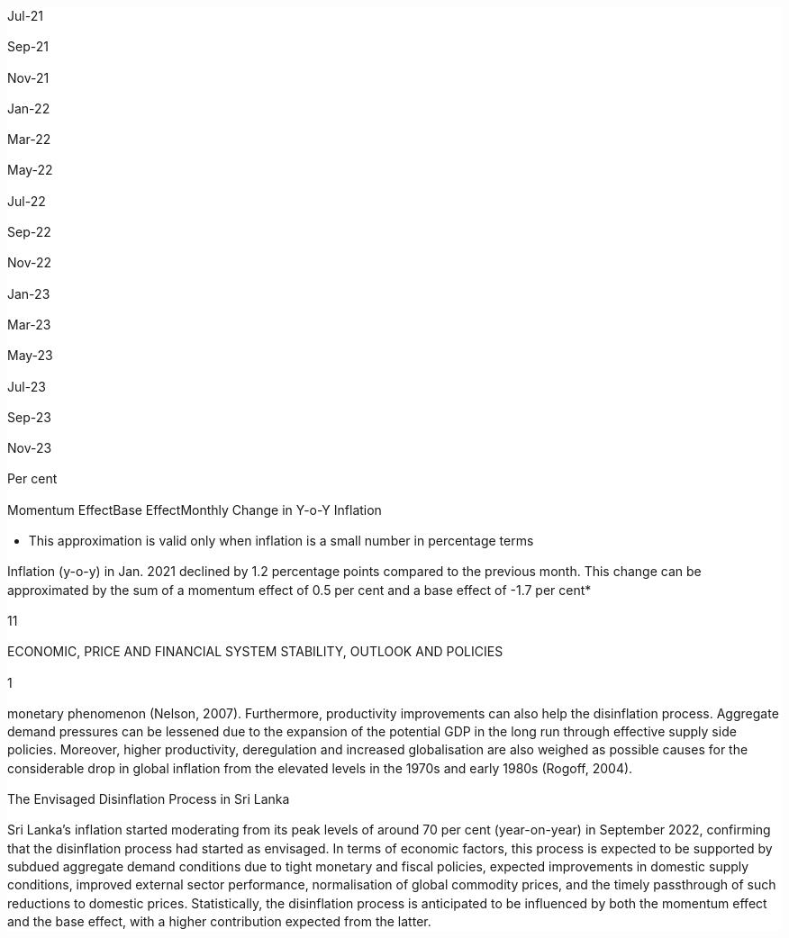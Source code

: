 Jul-21

Sep-21

Nov-21

Jan-22

Mar-22

May-22

Jul-22

Sep-22

Nov-22

Jan-23

Mar-23

May-23

Jul-23

Sep-23

Nov-23

Per cent

Momentum EffectBase EffectMonthly Change in Y-o-Y Inflation

* This approximation is valid only when inflation is a small number in percentage terms

Inflation (y-o-y) in Jan. 2021 declined by 1.2 percentage points compared to the previous month. This change can be approximated by the sum of a momentum effect of 0.5 per cent and a base effect of -1.7 per cent*

11

ECONOMIC, PRICE AND FINANCIAL SYSTEM STABILITY, OUTLOOK AND POLICIES

1

monetary phenomenon (Nelson, 2007). Furthermore, productivity improvements can also help the disinflation process. Aggregate demand pressures can be lessened due to the expansion of the potential GDP in the long run through effective supply side policies. Moreover, higher productivity, deregulation and increased globalisation are also weighed as possible causes for the considerable drop in global inflation from the elevated levels in the 1970s and early 1980s (Rogoff, 2004).

The Envisaged Disinflation Process in Sri Lanka

Sri Lanka’s inflation started moderating from its peak levels of around 70 per cent (year-on-year) in September 2022, confirming that the disinflation process had started as envisaged. In terms of economic factors, this process is expected to be supported by subdued aggregate demand conditions due to tight monetary and fiscal policies, expected improvements in domestic supply conditions, improved external sector performance, normalisation of global commodity prices, and the timely passthrough of such reductions to domestic prices. Statistically, the disinflation process is anticipated to be influenced by both the momentum effect and the base effect, with a higher contribution expected from the latter.
